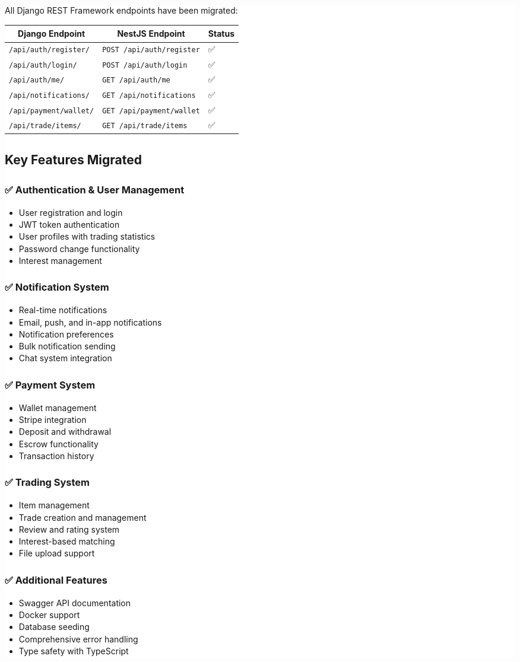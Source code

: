 All Django REST Framework endpoints have been migrated:

| Django Endpoint | NestJS Endpoint | Status |
|----------------|-----------------|---------|
| `/api/auth/register/` | `POST /api/auth/register` | ✅ |
| `/api/auth/login/` | `POST /api/auth/login` | ✅ |
| `/api/auth/me/` | `GET /api/auth/me` | ✅ |
| `/api/notifications/` | `GET /api/notifications` | ✅ |
| `/api/payment/wallet/` | `GET /api/payment/wallet` | ✅ |
| `/api/trade/items/` | `GET /api/trade/items` | ✅ |

## Key Features Migrated

### ✅ Authentication & User Management
- User registration and login
- JWT token authentication
- User profiles with trading statistics
- Password change functionality
- Interest management

### ✅ Notification System
- Real-time notifications
- Email, push, and in-app notifications
- Notification preferences
- Bulk notification sending
- Chat system integration

### ✅ Payment System
- Wallet management
- Stripe integration
- Deposit and withdrawal
- Escrow functionality
- Transaction history

### ✅ Trading System
- Item management
- Trade creation and management
- Review and rating system
- Interest-based matching
- File upload support

### ✅ Additional Features
- Swagger API documentation
- Docker support
- Database seeding
- Comprehensive error handling
- Type safety with TypeScript
